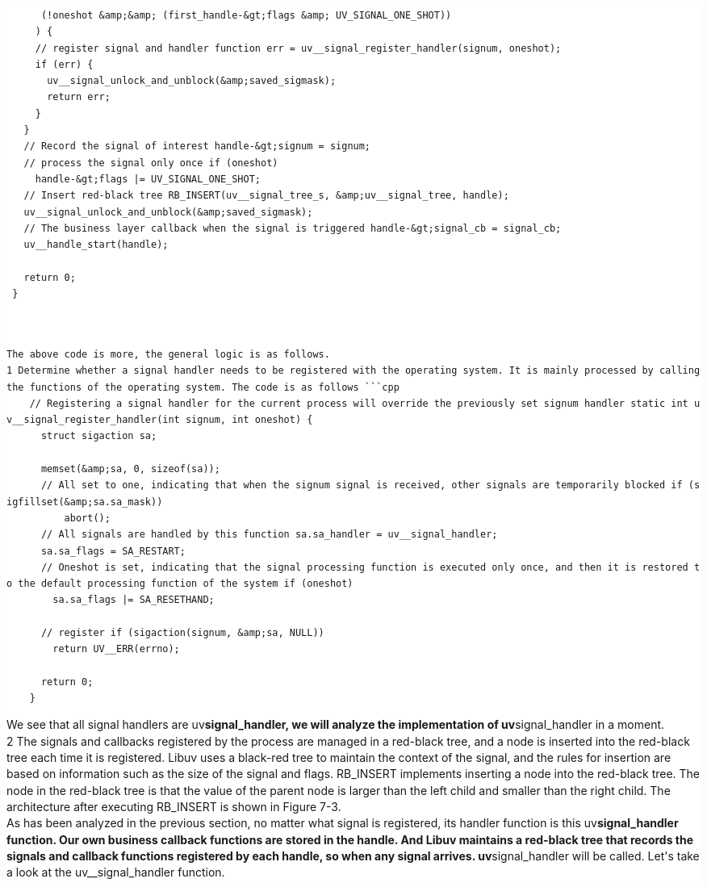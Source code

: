           (!oneshot &amp;&amp; (first_handle-&gt;flags &amp; UV_SIGNAL_ONE_SHOT))
         ) {
         // register signal and handler function err = uv__signal_register_handler(signum, oneshot);
         if (err) {
           uv__signal_unlock_and_unblock(&amp;saved_sigmask);
           return err;
         }
       }
       // Record the signal of interest handle-&gt;signum = signum;
       // process the signal only once if (oneshot)
         handle-&gt;flags |= UV_SIGNAL_ONE_SHOT;
       // Insert red-black tree RB_INSERT(uv__signal_tree_s, &amp;uv__signal_tree, handle);
       uv__signal_unlock_and_unblock(&amp;saved_sigmask);
       // The business layer callback when the signal is triggered handle-&gt;signal_cb = signal_cb;
       uv__handle_start(handle);

       return 0;
     }

````


The above code is more, the general logic is as follows.
1 Determine whether a signal handler needs to be registered with the operating system. It is mainly processed by calling the functions of the operating system. The code is as follows ```cpp
    // Registering a signal handler for the current process will override the previously set signum handler static int uv__signal_register_handler(int signum, int oneshot) {
      struct sigaction sa;

      memset(&amp;sa, 0, sizeof(sa));
      // All set to one, indicating that when the signum signal is received, other signals are temporarily blocked if (sigfillset(&amp;sa.sa_mask))
          abort();
      // All signals are handled by this function sa.sa_handler = uv__signal_handler;
      sa.sa_flags = SA_RESTART;
      // Oneshot is set, indicating that the signal processing function is executed only once, and then it is restored to the default processing function of the system if (oneshot)
        sa.sa_flags |= SA_RESETHAND;

      // register if (sigaction(signum, &amp;sa, NULL))
        return UV__ERR(errno);

      return 0;
    }
````

We see that all signal handlers are uv**signal_handler, we will analyze the implementation of uv**signal_handler in a moment.  
 2 The signals and callbacks registered by the process are managed in a red-black tree, and a node is inserted into the red-black tree each time it is registered. Libuv uses a black-red tree to maintain the context of the signal, and the rules for insertion are based on information such as the size of the signal and flags.
RB_INSERT implements inserting a node into the red-black tree. The node in the red-black tree is that the value of the parent node is larger than the left child and smaller than the right child. The architecture after executing RB_INSERT is shown in Figure 7-3.  
As has been analyzed in the previous section, no matter what signal is registered, its handler function is this uv**signal_handler function. Our own business callback functions are stored in the handle. And Libuv maintains a red-black tree that records the signals and callback functions registered by each handle, so when any signal arrives. uv**signal_handler will be called. Let's take a look at the uv\_\_signal_handler function.
